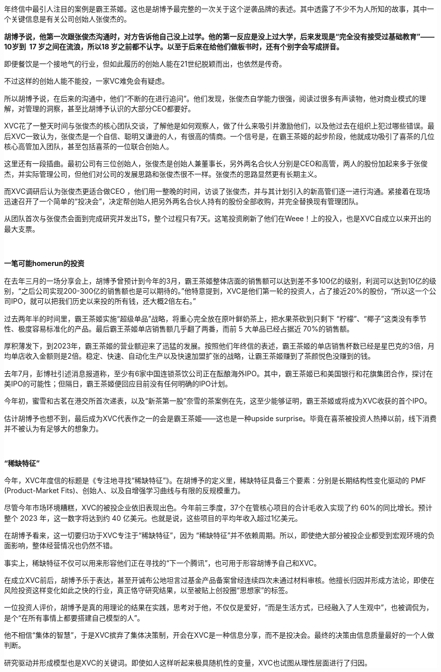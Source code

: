 年终信中最引人注目的案例是霸王茶姬。这也是胡博予最完整的一次关于这个逆袭品牌的表述。其中透露了不少不为人所知的故事，其中一个关键信息是有关公司创始人张俊杰的。

**胡博予说，他第一次跟张俊杰沟通时，对方告诉他自己没上过学。他的第一反应是没上过大学，后来发现是“完全没有接受过基础教育”——10岁到  17 岁之间在流浪，所以18 岁之前都不认字。以至于后来在给他们做板书时，还有个别字会写成拼音。**

即便餐饮是一个接地气的行业，但如此履历的创始人能在21世纪脱颖而出，也依然是传奇。

不过这样的创始人能不能投，一家VC难免会有疑虑。

所以胡博予说，在后来的沟通中，他们“不断的在进行追问”。他们发现，张俊杰自学能力很强，阅读过很多有声读物，他对商业模式的理解，对管理的洞察，甚至比胡博予认识的大部分CEO都要好。

XVC花了一整天时间与张俊杰的核心团队交谈，了解他是如何观察人，做了什么来吸引并激励他们，以及他过去在组织上犯过哪些错误。最后XVC一致认为，张俊杰是一个自信、聪明又谦逊的人，有很高的情商。一个信号是，在霸王茶姬的起步阶段，他就成功吸引了喜茶的几位核心高管加入团队，甚至包括喜茶的一位联合创始人。

这里还有一段插曲。最初公司有三位创始人，张俊杰是创始人兼董事长，另外两名合伙人分别是CEO和高管，两人的股份加起来多于张俊杰，并实际管理公司，但他们对公司的发展思路和张俊杰很不一样。张俊杰的思路显然更有长期主义。

而XVC调研后认为张俊杰更适合做CEO ，他们用一整晚的时间，访谈了张俊杰，并与其计划引入的新高管们逐一进行沟通。紧接着在现场迅速召开了一个简单的“投决会”，决定帮创始人把另外两名合伙人持有的股份全部收购，并完全替换现有管理团队。

从团队首次与张俊杰会面到完成研究并发出TS，整个过程只有7天。这笔投资刷新了他们在Weee！上的投入，也是XVC自成立以来开出的最大支票。

 

**一笔可能homerun的投资**

在去年三月的一场分享会上，胡博予曾预计到今年的3月，霸王茶姬整体店面的销售额可以达到差不多100亿的级别，利润可以达到10亿的级别，“之后公司实现200-300亿的销售额也是可以期待的。”他特意提到，XVC是他们第一轮的投资人，占了接近20%的股份，“所以这一个公司IPO，就可以把我们历史以来投的所有钱，还大概2倍左右。”

过去两年半的时间里，霸王茶姬实施“超级单品”战略，将重心完全放在原叶鲜奶茶上，把水果茶砍到只剩下 “柠檬”、“椰子”这类没有季节性、极度容易标准化的产品。最后霸王茶姬单店销售额几乎翻了两番，而前 5 大单品已经占据近 70%的销售额。

厚积薄发下，到2023年，霸王茶姬的营业额迎来了迅猛的发展。按照他们年终信的表述，霸王茶姬的单店销售杯数已经是星巴克的3倍，月均单店收入金额则是2倍。稳定、快速、自动化生产以及快速加盟扩张的战略，让霸王茶姬赚到了茶颜悦色没赚到的钱。

去年7月，彭博社引述消息报道称，至少有6家中国连锁茶饮公司正在酝酿海外IPO。其中，霸王茶姬已和美国银行和花旗集团合作，探讨在美IPO的可能性；但隔日，霸王茶姬便回应目前没有任何明确的IPO计划。

今年初，蜜雪和古茗在港交所首次递表，以及“新茶第一股”奈雪的茶案例在先，这至少能够证明，霸王茶姬或将成为XVC收获的首个IPO。

估计胡博予也想不到，最后成为XVC代表作之一的会是霸王茶姬——这也是一种upside surprise。毕竟在喜茶被投资人热捧以前，线下消费并不被认为有足够大的想象力。

 

**“稀缺特征”**

今年，XVC年度信的标题是《专注地寻找“稀缺特征”》。在胡博予的定义里，稀缺特征具备三个要素：分别是长期结构性变化驱动的 PMF (Product-Market Fits)、创始人、以及自增强学习曲线与有限的反规模重力。

尽管今年市场环境糟糕，XVC的被投企业依旧表现出色。今年前三季度，37个在管核心项目的合计毛收入实现了约 60%的同比增长。预计整个 2023 年，这一数字将达到约 40 亿美元。也就是说，这些项目的平均年收入超过1亿美元。

在胡博予看来，这一切要归功于XVC专注于“稀缺特征”，因为 “稀缺特征”并不依赖周期。所以，即使绝大部分被投企业都受到宏观环境的负面影响，整体经营情况也仍然不错。

事实上，稀缺特征不仅可以用来形容他们正在寻找的“下一个腾讯”，也可用于形容胡博予自己和XVC。

在成立XVC前后，胡博予乐于表达，甚至开诚布公地坦言过基金产品备案曾经连续四次未通过材料审核。他擅长归因并形成方法论，即使在风险投资这样变化如此之快的行业，真正恪守研究结果，以至被贴上创投圈“思想家”的标签。

一位投资人评价，胡博予是真的用理论的结果在实践，思考对于他，不仅仅是爱好，“而是生活方式，已经融入了人生观中”，也被调侃为，是个“在所有事情上都要搭建自己模型的人”。

他不相信“集体的智慧”，于是XVC摈弃了集体决策制，开会在XVC是一种信息分享，而不是投决会。最终的决策由信息质量最好的一个人做判断。

研究驱动并形成模型也是XVC的关键词。即使如人这样听起来极具随机性的变量，XVC也试图从理性层面进行了归因。
